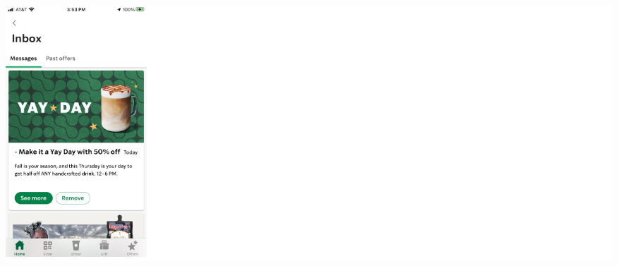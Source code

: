 <img src="screenshots/starbucks%20notificaiton%20center.PNG" width="200" alt="Starbucks - notification center">